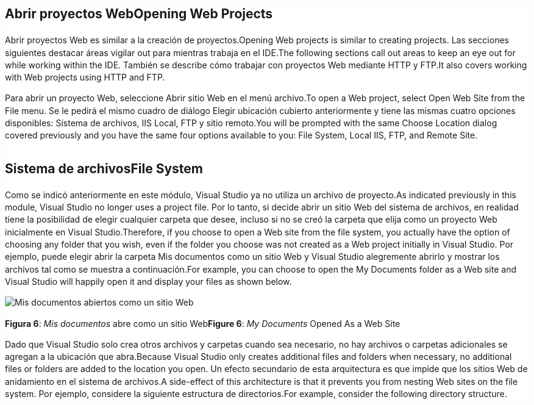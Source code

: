 
## <a name="opening-web-projects"></a><span data-ttu-id="814e5-238">Abrir proyectos Web</span><span class="sxs-lookup"><span data-stu-id="814e5-238">Opening Web Projects</span></span>

<span data-ttu-id="814e5-239">Abrir proyectos Web es similar a la creación de proyectos.</span><span class="sxs-lookup"><span data-stu-id="814e5-239">Opening Web projects is similar to creating projects.</span></span> <span data-ttu-id="814e5-240">Las secciones siguientes destacar áreas vigilar out para mientras trabaja en el IDE.</span><span class="sxs-lookup"><span data-stu-id="814e5-240">The following sections call out areas to keep an eye out for while working within the IDE.</span></span> <span data-ttu-id="814e5-241">También se describe cómo trabajar con proyectos Web mediante HTTP y FTP.</span><span class="sxs-lookup"><span data-stu-id="814e5-241">It also covers working with Web projects using HTTP and FTP.</span></span>

<span data-ttu-id="814e5-242">Para abrir un proyecto Web, seleccione Abrir sitio Web en el menú archivo.</span><span class="sxs-lookup"><span data-stu-id="814e5-242">To open a Web project, select Open Web Site from the File menu.</span></span> <span data-ttu-id="814e5-243">Se le pedirá el mismo cuadro de diálogo Elegir ubicación cubierto anteriormente y tiene las mismas cuatro opciones disponibles: Sistema de archivos, IIS Local, FTP y sitio remoto.</span><span class="sxs-lookup"><span data-stu-id="814e5-243">You will be prompted with the same Choose Location dialog covered previously and you have the same four options available to you: File System, Local IIS, FTP, and Remote Site.</span></span>

<a id="_Toc116100245"></a>

## <a name="file-system"></a><span data-ttu-id="814e5-244">Sistema de archivos</span><span class="sxs-lookup"><span data-stu-id="814e5-244">File System</span></span>

<span data-ttu-id="814e5-245">Como se indicó anteriormente en este módulo, Visual Studio ya no utiliza un archivo de proyecto.</span><span class="sxs-lookup"><span data-stu-id="814e5-245">As indicated previously in this module, Visual Studio no longer uses a project file.</span></span> <span data-ttu-id="814e5-246">Por lo tanto, si decide abrir un sitio Web del sistema de archivos, en realidad tiene la posibilidad de elegir cualquier carpeta que desee, incluso si no se creó la carpeta que elija como un proyecto Web inicialmente en Visual Studio.</span><span class="sxs-lookup"><span data-stu-id="814e5-246">Therefore, if you choose to open a Web site from the file system, you actually have the option of choosing any folder that you wish, even if the folder you choose was not created as a Web project initially in Visual Studio.</span></span> <span data-ttu-id="814e5-247">Por ejemplo, puede elegir abrir la carpeta Mis documentos como un sitio Web y Visual Studio alegremente abrirlo y mostrar los archivos tal como se muestra a continuación.</span><span class="sxs-lookup"><span data-stu-id="814e5-247">For example, you can choose to open the My Documents folder as a Web site and Visual Studio will happily open it and display your files as shown below.</span></span>


![Mis documentos abiertos como un sitio Web](improvements-in-visual-studio-2005/_static/image3.jpg)

<span data-ttu-id="814e5-249">**Figura 6**: *Mis documentos* abre como un sitio Web</span><span class="sxs-lookup"><span data-stu-id="814e5-249">**Figure 6**: *My Documents* Opened As a Web Site</span></span>


<span data-ttu-id="814e5-250">Dado que Visual Studio solo crea otros archivos y carpetas cuando sea necesario, no hay archivos o carpetas adicionales se agregan a la ubicación que abra.</span><span class="sxs-lookup"><span data-stu-id="814e5-250">Because Visual Studio only creates additional files and folders when necessary, no additional files or folders are added to the location you open.</span></span> <span data-ttu-id="814e5-251">Un efecto secundario de esta arquitectura es que impide que los sitios Web de anidamiento en el sistema de archivos.</span><span class="sxs-lookup"><span data-stu-id="814e5-251">A side-effect of this architecture is that it prevents you from nesting Web sites on the file system.</span></span> <span data-ttu-id="814e5-252">Por ejemplo, considere la siguiente estructura de directorios.</span><span class="sxs-lookup"><span data-stu-id="814e5-252">For example, consider the following directory structure.</span></span>
